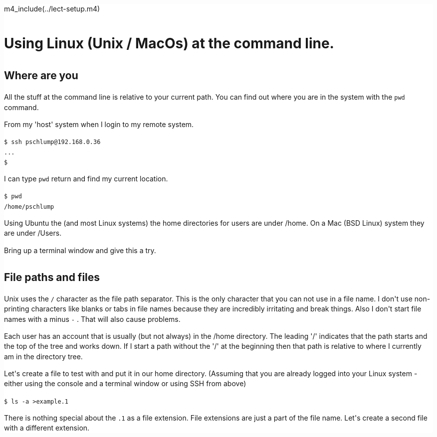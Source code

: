 

m4_include(../lect-setup.m4)

# Using Linux (Unix / MacOs) at the command line.

## Where are you

All the stuff at the command line is relative to your current path.
You can find out where you are in the system with the `pwd` command.


From my 'host' system when I login to my remote system.

```
$ ssh pschlump@192.168.0.36
...
$
```

I can type `pwd` return and find my current location.

```
$ pwd
/home/pschlump
```

Using Ubuntu the (and most Linux systems) the home directories for
users are under /home.  On a Mac (BSD Linux) system they are under
/Users.

Bring up a terminal window and give this a try.

## File paths and files

Unix uses the `/` character as the file path separator.   This is
the only character that you can not use in a file name.  I don't use
non-printing characters like blanks or tabs in file names because they
are incredibly irritating and break things.  Also I don't start
file names with a minus `-` .  That will also cause problems.

Each user has an account that is usually (but not always) in the
/home directory.   The leading '/' indicates that the path starts
and the top of the tree and works down.  If I start a path 
without the '/' at the beginning then that path is relative to
where I currently am in the directory tree.

Let's create a file to test with and put it in our home directory.
(Assuming that you are already logged into your Linux system - either
using the console and a terminal window or using SSH from above)

```
$ ls -a >example.1
```

There is nothing special about the `.1` as a file extension.
File extensions are just a part of the file name.  Let's create a
second file with a different extension.
